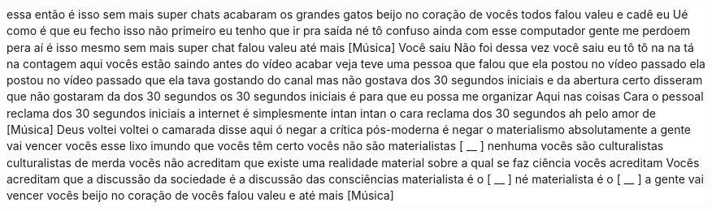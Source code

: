 essa então é isso sem mais super chats
acabaram os grandes
gatos beijo no coração de vocês todos
falou valeu
e cadê eu Ué como é que eu fecho isso
não primeiro eu tenho que ir pra saída
né tô confuso ainda com esse computador
gente me
perdoem pera aí é isso mesmo sem mais
super chat falou valeu até mais
[Música]
Você saiu Não foi dessa vez você saiu eu
tô tô na na tá na contagem aqui vocês
estão saindo antes do vídeo acabar veja
teve uma pessoa que falou que ela postou
no vídeo passado ela postou no vídeo
passado que ela tava gostando do canal
mas não gostava dos 30 segundos iniciais
e da abertura certo disseram que não
gostaram da dos 30 segundos os 30
segundos iniciais é para que eu possa me
organizar Aqui nas coisas Cara o pessoal
reclama dos 30 segundos iniciais a
internet é simplesmente intan intan o
cara reclama dos 30 segundos ah pelo
amor de
[Música]
Deus voltei voltei o camarada disse aqui
ó
negar a crítica pós-moderna é negar o
materialismo absolutamente a gente vai
vencer vocês esse lixo imundo que vocês
têm certo vocês não são materialistas
[ __ ] nenhuma vocês são culturalistas
culturalistas de merda vocês não
acreditam que existe uma realidade
material sobre a qual se faz ciência
vocês acreditam Vocês acreditam que a
discussão da sociedade é a discussão das
consciências materialista é o [ __ ] né
materialista é o [ __ ] a gente vai
vencer vocês beijo no coração de vocês
falou valeu e até mais
[Música]